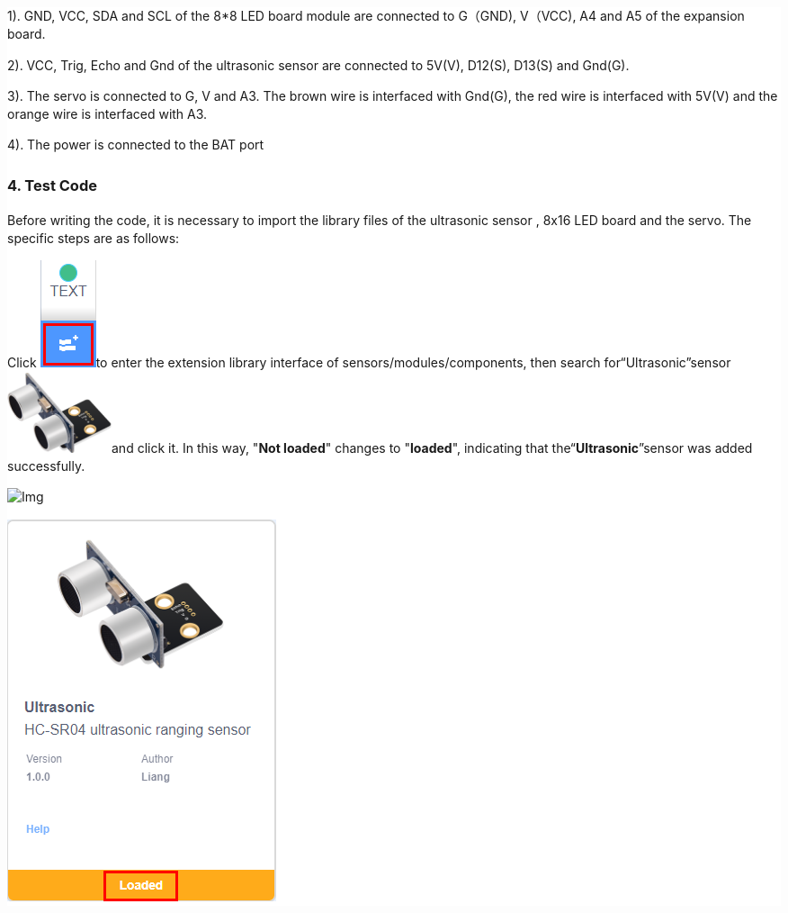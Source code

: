 1). GND, VCC, SDA and SCL of the 8\*8 LED board module are connected to G（GND), V（VCC), A4 and A5 of the expansion board.

2). VCC, Trig, Echo and Gnd of the ultrasonic sensor are connected to 5V(V), D12(S), D13(S) and Gnd(G).

3). The servo is connected to G, V and A3. The brown wire is interfaced with Gnd(G), the red wire is interfaced with 5V(V) and the orange wire is interfaced with A3.

4). The power is connected to the BAT port

### 4. Test Code

Before writing the code, it is necessary to import the library files of the ultrasonic sensor , 8x16 LED board and the servo. The specific steps are as follows: 

Click ![](/media/9964e0b31fc9846a7f64c57f51e47152.png)to enter the extension library interface of sensors/modules/components, then search for“Ultrasonic”sensor ![](/media/e3485f63f426d9a126afa3c95c3b0be8.png)and click it. In this way, "**Not loaded**" changes to "**loaded**", indicating that the“**Ultrasonic**”sensor was added successfully. 

![Img](./media/img-20231031142349.png)

![](/media/cba9add907a200ae92f7a5cf2ef3df56.png)
